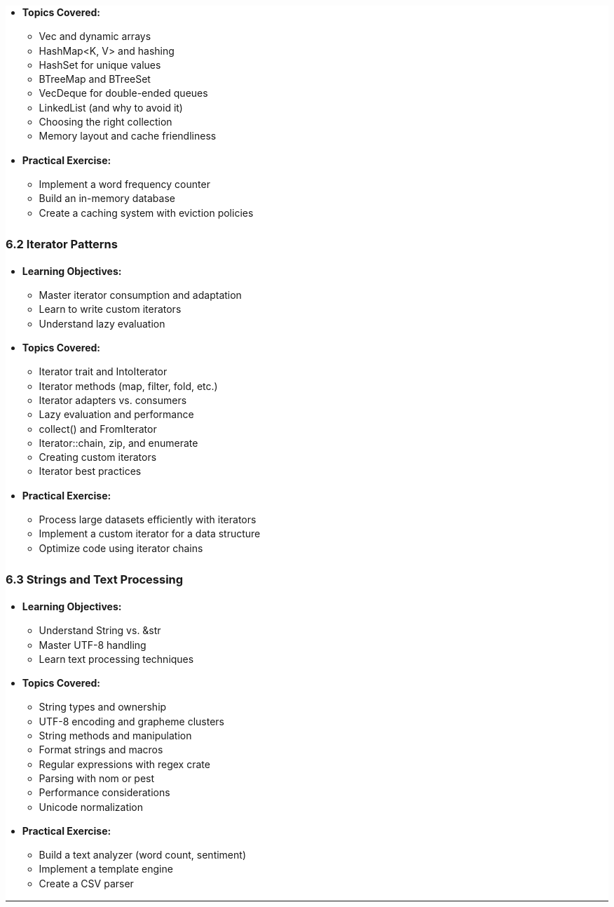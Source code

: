 - **Topics Covered:**
  - Vec<T> and dynamic arrays
  - HashMap<K, V> and hashing
  - HashSet<T> for unique values
  - BTreeMap and BTreeSet
  - VecDeque for double-ended queues
  - LinkedList (and why to avoid it)
  - Choosing the right collection
  - Memory layout and cache friendliness

- **Practical Exercise:**
  - Implement a word frequency counter
  - Build an in-memory database
  - Create a caching system with eviction policies

### 6.2 Iterator Patterns
- **Learning Objectives:**
  - Master iterator consumption and adaptation
  - Learn to write custom iterators
  - Understand lazy evaluation
  
- **Topics Covered:**
  - Iterator trait and IntoIterator
  - Iterator methods (map, filter, fold, etc.)
  - Iterator adapters vs. consumers
  - Lazy evaluation and performance
  - collect() and FromIterator
  - Iterator::chain, zip, and enumerate
  - Creating custom iterators
  - Iterator best practices

- **Practical Exercise:**
  - Process large datasets efficiently with iterators
  - Implement a custom iterator for a data structure
  - Optimize code using iterator chains

### 6.3 Strings and Text Processing
- **Learning Objectives:**
  - Understand String vs. &str
  - Master UTF-8 handling
  - Learn text processing techniques
  
- **Topics Covered:**
  - String types and ownership
  - UTF-8 encoding and grapheme clusters
  - String methods and manipulation
  - Format strings and macros
  - Regular expressions with regex crate
  - Parsing with nom or pest
  - Performance considerations
  - Unicode normalization

- **Practical Exercise:**
  - Build a text analyzer (word count, sentiment)
  - Implement a template engine
  - Create a CSV parser

---